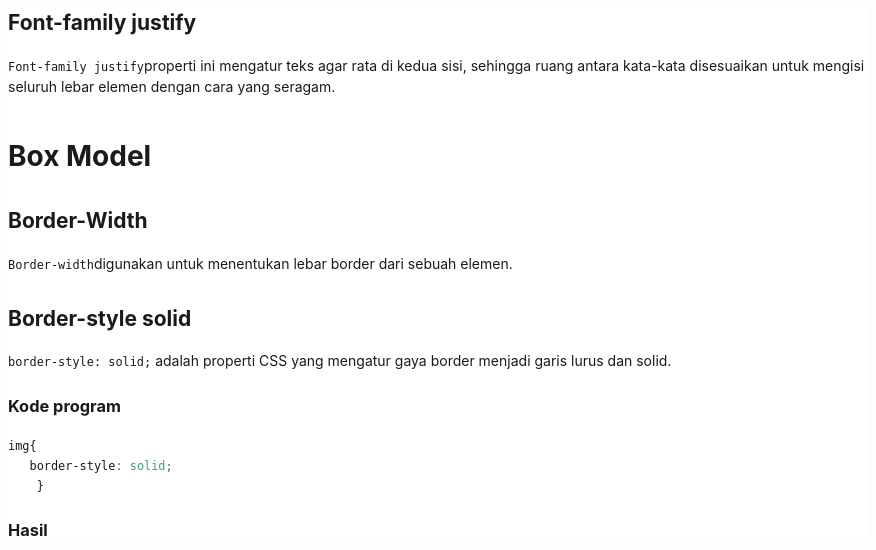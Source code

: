 ## Font-family justify
`Font-family justify`properti ini mengatur teks agar rata di kedua sisi, sehingga ruang antara kata-kata disesuaikan untuk mengisi seluruh lebar elemen dengan cara yang seragam. 

# Box Model
## Border-Width
`Border-width`digunakan untuk menentukan lebar border dari sebuah elemen.

## Border-style solid
`border-style: solid;` adalah properti CSS yang mengatur gaya border menjadi garis lurus dan solid.
### Kode program
```CSS
img{
   ​​​​border-style: solid;
    }
```
### Hasil